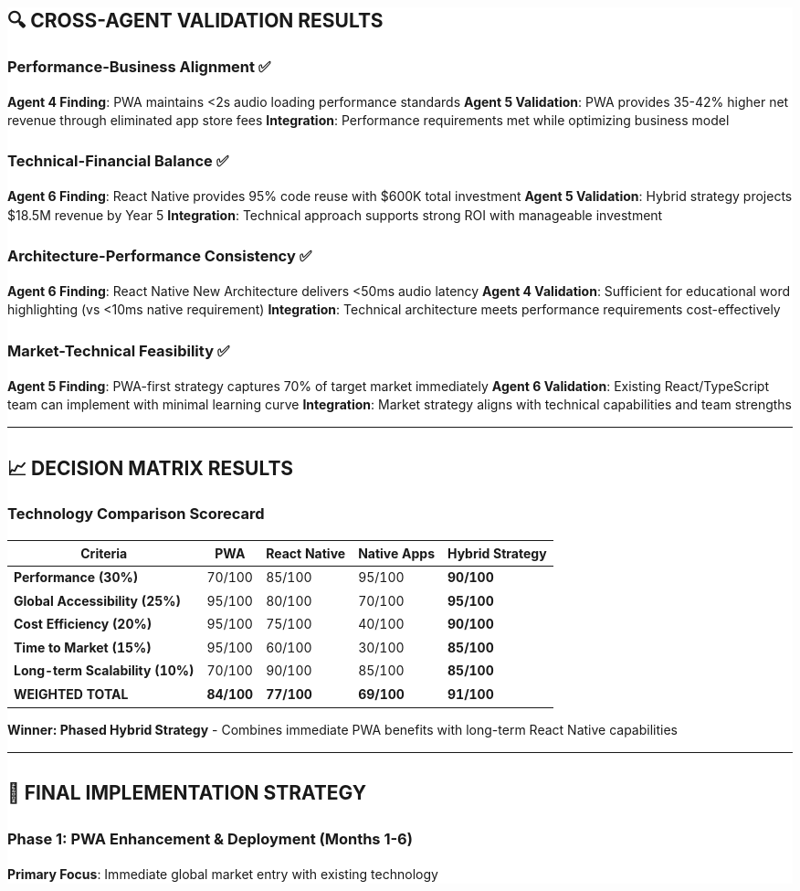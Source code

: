 
## 🔍 **CROSS-AGENT VALIDATION RESULTS**

### **Performance-Business Alignment** ✅
**Agent 4 Finding**: PWA maintains <2s audio loading performance standards
**Agent 5 Validation**: PWA provides 35-42% higher net revenue through eliminated app store fees
**Integration**: Performance requirements met while optimizing business model

### **Technical-Financial Balance** ✅  
**Agent 6 Finding**: React Native provides 95% code reuse with $600K total investment
**Agent 5 Validation**: Hybrid strategy projects $18.5M revenue by Year 5
**Integration**: Technical approach supports strong ROI with manageable investment

### **Architecture-Performance Consistency** ✅
**Agent 6 Finding**: React Native New Architecture delivers <50ms audio latency
**Agent 4 Validation**: Sufficient for educational word highlighting (vs <10ms native requirement)
**Integration**: Technical architecture meets performance requirements cost-effectively

### **Market-Technical Feasibility** ✅
**Agent 5 Finding**: PWA-first strategy captures 70% of target market immediately
**Agent 6 Validation**: Existing React/TypeScript team can implement with minimal learning curve
**Integration**: Market strategy aligns with technical capabilities and team strengths

---

## 📈 **DECISION MATRIX RESULTS**

### **Technology Comparison Scorecard**

| Criteria | PWA | React Native | Native Apps | Hybrid Strategy |
|----------|-----|--------------|-------------|-----------------|
| **Performance (30%)** | 70/100 | 85/100 | 95/100 | **90/100** |
| **Global Accessibility (25%)** | 95/100 | 80/100 | 70/100 | **95/100** |
| **Cost Efficiency (20%)** | 95/100 | 75/100 | 40/100 | **90/100** |
| **Time to Market (15%)** | 95/100 | 60/100 | 30/100 | **85/100** |
| **Long-term Scalability (10%)** | 70/100 | 90/100 | 85/100 | **85/100** |
| **WEIGHTED TOTAL** | **84/100** | **77/100** | **69/100** | **91/100** |

**Winner: Phased Hybrid Strategy** - Combines immediate PWA benefits with long-term React Native capabilities

---

## 🚀 **FINAL IMPLEMENTATION STRATEGY**

### **Phase 1: PWA Enhancement & Deployment (Months 1-6)**
**Primary Focus**: Immediate global market entry with existing technology
